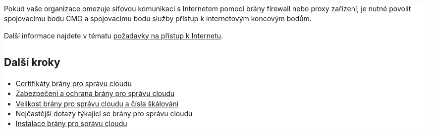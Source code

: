 Pokud vaše organizace omezuje síťovou komunikaci s Internetem pomocí brány firewall nebo proxy zařízení, je nutné povolit spojovacímu bodu CMG a spojovacímu bodu služby přístup k internetovým koncovým bodům.

Další informace najdete v tématu [požadavky na přístup k Internetu](../../../plan-design/network/internet-endpoints.md#bkmk_cloud).

## <a name="next-steps"></a>Další kroky

- [Certifikáty brány pro správu cloudu](certificates-for-cloud-management-gateway.md)
- [Zabezpečení a ochrana brány pro správu cloudu](security-and-privacy-for-cloud-management-gateway.md)
- [Velikost brány pro správu cloudu a čísla škálování](../../../plan-design/configs/size-and-scale-numbers.md#bkmk_cmg)
- [Nejčastější dotazy týkající se brány pro správu cloudu](cloud-management-gateway-faq.md)
- [Instalace brány pro správu cloudu](setup-cloud-management-gateway.md)
